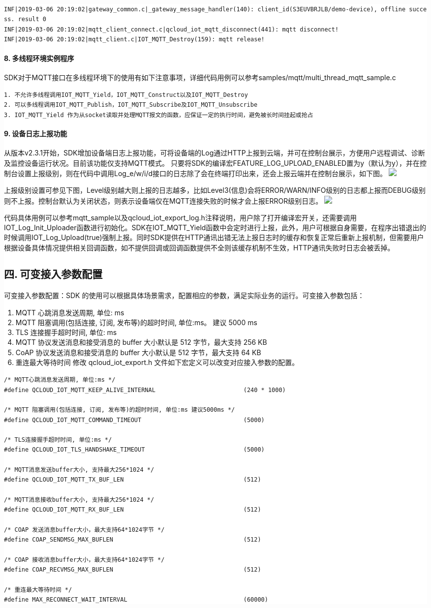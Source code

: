 ```
INF|2019-03-06 20:19:02|gateway_common.c|_gateway_message_handler(140): client_id(S3EUVBRJLB/demo-device), offline success. result 0
INF|2019-03-06 20:19:02|mqtt_client_connect.c|qcloud_iot_mqtt_disconnect(441): mqtt disconnect!
INF|2019-03-06 20:19:02|mqtt_client.c|IOT_MQTT_Destroy(159): mqtt release!
```

#### 8. 多线程环境实例程序
SDK对于MQTT接口在多线程环境下的使用有如下注意事项，详细代码用例可以参考samples/mqtt/multi_thread_mqtt_sample.c
```
1. 不允许多线程调用IOT_MQTT_Yield，IOT_MQTT_Construct以及IOT_MQTT_Destroy
2. 可以多线程调用IOT_MQTT_Publish，IOT_MQTT_Subscribe及IOT_MQTT_Unsubscribe
3. IOT_MQTT_Yield 作为从socket读取并处理MQTT报文的函数，应保证一定的执行时间，避免被长时间挂起或抢占
```

#### 9. 设备日志上报功能
从版本v2.3.1开始，SDK增加设备端日志上报功能，可将设备端的Log通过HTTP上报到云端，并可在控制台展示，方便用户远程调试、诊断及监控设备运行状况。目前该功能仅支持MQTT模式。
只要将SDK的编译宏FEATURE_LOG_UPLOAD_ENABLED置为y（默认为y），并在控制台设置上报级别，则在代码中调用Log_e/w/i/d接口的日志除了会在终端打印出来，还会上报云端并在控制台展示，如下图。
![](https://main.qcloudimg.com/raw/cae7f9e7cf1e354cfc1e3578eb6746bc.png)

上报级别设置可参见下图，Level级别越大则上报的日志越多，比如Level3(信息)会将ERROR/WARN/INFO级别的日志都上报而DEBUG级别则不上报。控制台默认为关闭状态，则表示设备端仅在MQTT连接失败的时候才会上报ERROR级别日志。
![](https://main.qcloudimg.com/raw/826b648993a267b1cc2f082148d8d073.png)

代码具体用例可以参考mqtt_sample以及qcloud_iot_export_log.h注释说明，用户除了打开编译宏开关，还需要调用IOT_Log_Init_Uploader函数进行初始化。SDK在IOT_MQTT_Yield函数中会定时进行上报，此外，用户可根据自身需要，在程序出错退出的时候调用IOT_Log_Upload(true)强制上报。同时SDK提供在HTTP通讯出错无法上报日志时的缓存和恢复正常后重新上报机制，但需要用户根据设备具体情况提供相关回调函数，如不提供回调或回调函数提供不全则该缓存机制不生效，HTTP通讯失败时日志会被丢掉。

## 四. 可变接入参数配置

可变接入参数配置：SDK 的使用可以根据具体场景需求，配置相应的参数，满足实际业务的运行。可变接入参数包括：
1. MQTT 心跳消息发送周期, 单位: ms 
2. MQTT 阻塞调用(包括连接, 订阅, 发布等)的超时时间, 单位:ms。 建议 5000 ms
3. TLS 连接握手超时时间, 单位: ms
4. MQTT 协议发送消息和接受消息的 buffer 大小默认是 512 字节，最大支持 256 KB
5. CoAP 协议发送消息和接受消息的 buffer 大小默认是 512 字节，最大支持 64 KB
6. 重连最大等待时间
修改 qcloud_iot_export.h 文件如下宏定义可以改变对应接入参数的配置。
```
/* MQTT心跳消息发送周期, 单位:ms */
#define QCLOUD_IOT_MQTT_KEEP_ALIVE_INTERNAL                         (240 * 1000)

/* MQTT 阻塞调用(包括连接, 订阅, 发布等)的超时时间, 单位:ms 建议5000ms */
#define QCLOUD_IOT_MQTT_COMMAND_TIMEOUT                             (5000)

/* TLS连接握手超时时间, 单位:ms */
#define QCLOUD_IOT_TLS_HANDSHAKE_TIMEOUT                            (5000)

/* MQTT消息发送buffer大小, 支持最大256*1024 */
#define QCLOUD_IOT_MQTT_TX_BUF_LEN                                  (512)

/* MQTT消息接收buffer大小, 支持最大256*1024 */
#define QCLOUD_IOT_MQTT_RX_BUF_LEN                                  (512)

/* COAP 发送消息buffer大小，最大支持64*1024字节 */
#define COAP_SENDMSG_MAX_BUFLEN                                     (512)

/* COAP 接收消息buffer大小，最大支持64*1024字节 */
#define COAP_RECVMSG_MAX_BUFLEN                                     (512)

/* 重连最大等待时间 */
#define MAX_RECONNECT_WAIT_INTERVAL                                 (60000)
```
